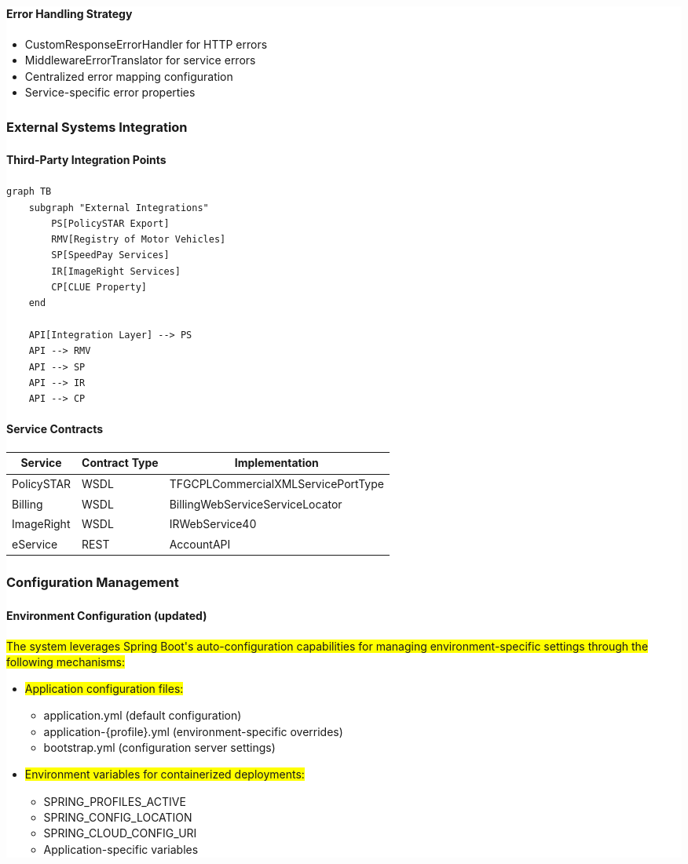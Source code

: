 #### Error Handling Strategy

- CustomResponseErrorHandler for HTTP errors
- MiddlewareErrorTranslator for service errors
- Centralized error mapping configuration
- Service-specific error properties

### External Systems Integration

#### Third-Party Integration Points

```mermaid
graph TB
    subgraph "External Integrations"
        PS[PolicySTAR Export]
        RMV[Registry of Motor Vehicles]
        SP[SpeedPay Services]
        IR[ImageRight Services]
        CP[CLUE Property]
    end
    
    API[Integration Layer] --> PS
    API --> RMV
    API --> SP
    API --> IR
    API --> CP
```

#### Service Contracts

| Service | Contract Type | Implementation |
|---------|--------------|----------------|
| PolicySTAR | WSDL | TFGCPLCommercialXMLServicePortType |
| Billing | WSDL | BillingWebServiceServiceLocator |
| ImageRight | WSDL | IRWebService40 |
| eService | REST | AccountAPI |

### Configuration Management

#### Environment Configuration (updated)

<span style="background-color: yellow">The system leverages Spring Boot's auto-configuration capabilities for managing environment-specific settings through the following mechanisms:</span>

- <span style="background-color: yellow">Application configuration files:</span>
  * application.yml (default configuration)
  * application-{profile}.yml (environment-specific overrides)
  * bootstrap.yml (configuration server settings)

- <span style="background-color: yellow">Environment variables for containerized deployments:</span>
  * SPRING_PROFILES_ACTIVE
  * SPRING_CONFIG_LOCATION 
  * SPRING_CLOUD_CONFIG_URI
  * Application-specific variables
